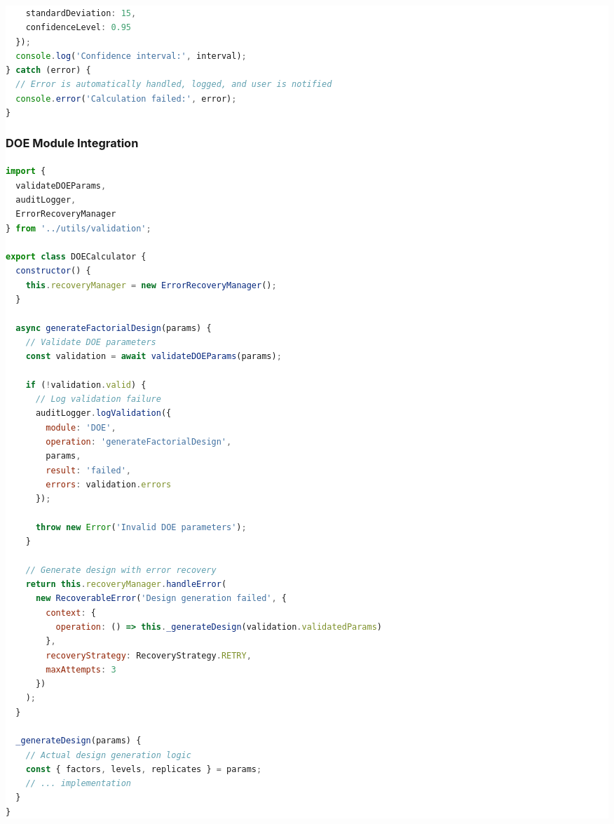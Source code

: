 ```javascript
    standardDeviation: 15,
    confidenceLevel: 0.95
  });
  console.log('Confidence interval:', interval);
} catch (error) {
  // Error is automatically handled, logged, and user is notified
  console.error('Calculation failed:', error);
}
```

### DOE Module Integration

```javascript
import {
  validateDOEParams,
  auditLogger,
  ErrorRecoveryManager
} from '../utils/validation';

export class DOECalculator {
  constructor() {
    this.recoveryManager = new ErrorRecoveryManager();
  }

  async generateFactorialDesign(params) {
    // Validate DOE parameters
    const validation = await validateDOEParams(params);

    if (!validation.valid) {
      // Log validation failure
      auditLogger.logValidation({
        module: 'DOE',
        operation: 'generateFactorialDesign',
        params,
        result: 'failed',
        errors: validation.errors
      });

      throw new Error('Invalid DOE parameters');
    }

    // Generate design with error recovery
    return this.recoveryManager.handleError(
      new RecoverableError('Design generation failed', {
        context: {
          operation: () => this._generateDesign(validation.validatedParams)
        },
        recoveryStrategy: RecoveryStrategy.RETRY,
        maxAttempts: 3
      })
    );
  }

  _generateDesign(params) {
    // Actual design generation logic
    const { factors, levels, replicates } = params;
    // ... implementation
  }
}
```
